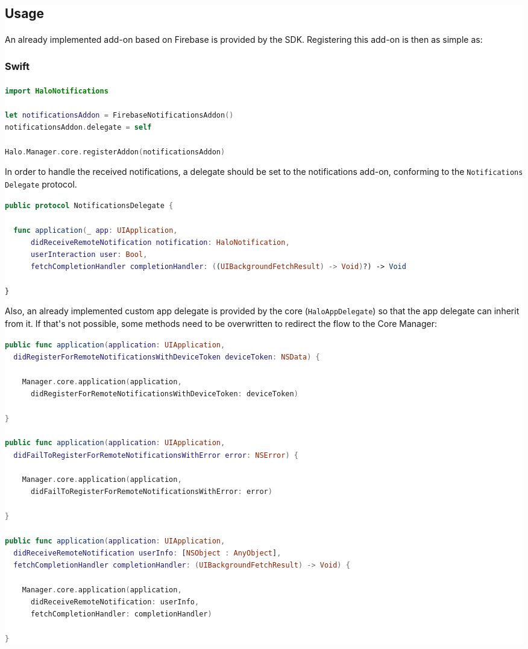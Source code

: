 ## Usage

An already implemented add-on based on Firebase is provided by the SDK. Registering this add-on is then as simple as:

### Swift

```swift
import HaloNotifications

let notificationsAddon = FirebaseNotificationsAddon()
notificationsAddon.delegate = self

Halo.Manager.core.registerAddon(notificationsAddon)
```

In order to handle the received notifications, a delegate should be set to the notifications add-on, conforming to the `NotificationsDelegate` protocol.

```swift
public protocol NotificationsDelegate {
  
  func application(_ app: UIApplication, 
      didReceiveRemoteNotification notification: HaloNotification, 
      userInteraction user: Bool, 
      fetchCompletionHandler completionHandler: ((UIBackgroundFetchResult) -> Void)?) -> Void

}
```
Also, an already implemented custom app delegate is provided by the core (`HaloAppDelegate`) so that the app delegate can inherit from it. If that's not possible, some methods need to be overwritten to redirect the flow to the Core Manager:

```swift 
public func application(application: UIApplication, 
  didRegisterForRemoteNotificationsWithDeviceToken deviceToken: NSData) {
    
    Manager.core.application(application, 
      didRegisterForRemoteNotificationsWithDeviceToken: deviceToken)

}

public func application(application: UIApplication, 
  didFailToRegisterForRemoteNotificationsWithError error: NSError) {
    
    Manager.core.application(application, 
      didFailToRegisterForRemoteNotificationsWithError: error)

}

public func application(application: UIApplication, 
  didReceiveRemoteNotification userInfo: [NSObject : AnyObject], 
  fetchCompletionHandler completionHandler: (UIBackgroundFetchResult) -> Void) {
   
    Manager.core.application(application, 
      didReceiveRemoteNotification: userInfo, 
      fetchCompletionHandler: completionHandler)

}
```
